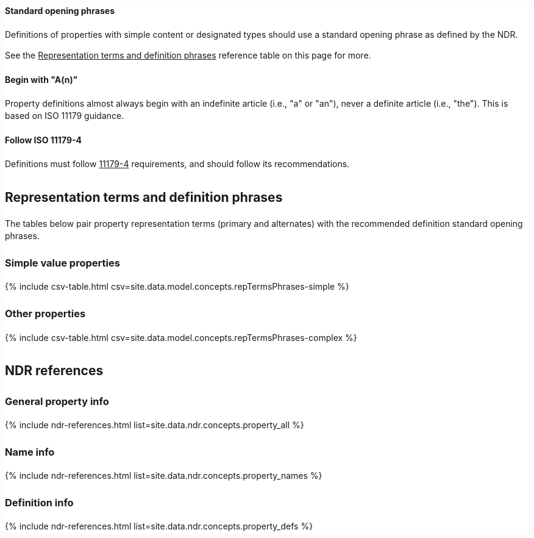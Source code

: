 #### Standard opening phrases

Definitions of properties with simple content or designated types should use a standard opening phrase as defined by the NDR.

See the [Representation terms and definition phrases](#representation-terms-and-definition-phrases) reference table on this page for more.

#### Begin with "A(n)"

Property definitions almost always begin with an indefinite article (i.e., "a" or "an"), never a definite article (i.e., "the").  This is based on ISO 11179 guidance.

#### Follow ISO 11179-4

Definitions must follow [11179-4](http://metadata-standards.org/11179/) requirements, and should follow its recommendations.

## Representation terms and definition phrases

The tables below pair property representation terms (primary and alternates) with the recommended definition standard opening phrases.

### Simple value properties

{% include csv-table.html csv=site.data.model.concepts.repTermsPhrases-simple %}

### Other properties

{% include csv-table.html csv=site.data.model.concepts.repTermsPhrases-complex %}

## NDR references

### General property info

{% include ndr-references.html list=site.data.ndr.concepts.property_all %}

### Name info

{% include ndr-references.html list=site.data.ndr.concepts.property_names %}

### Definition info

{% include ndr-references.html list=site.data.ndr.concepts.property_defs %}
